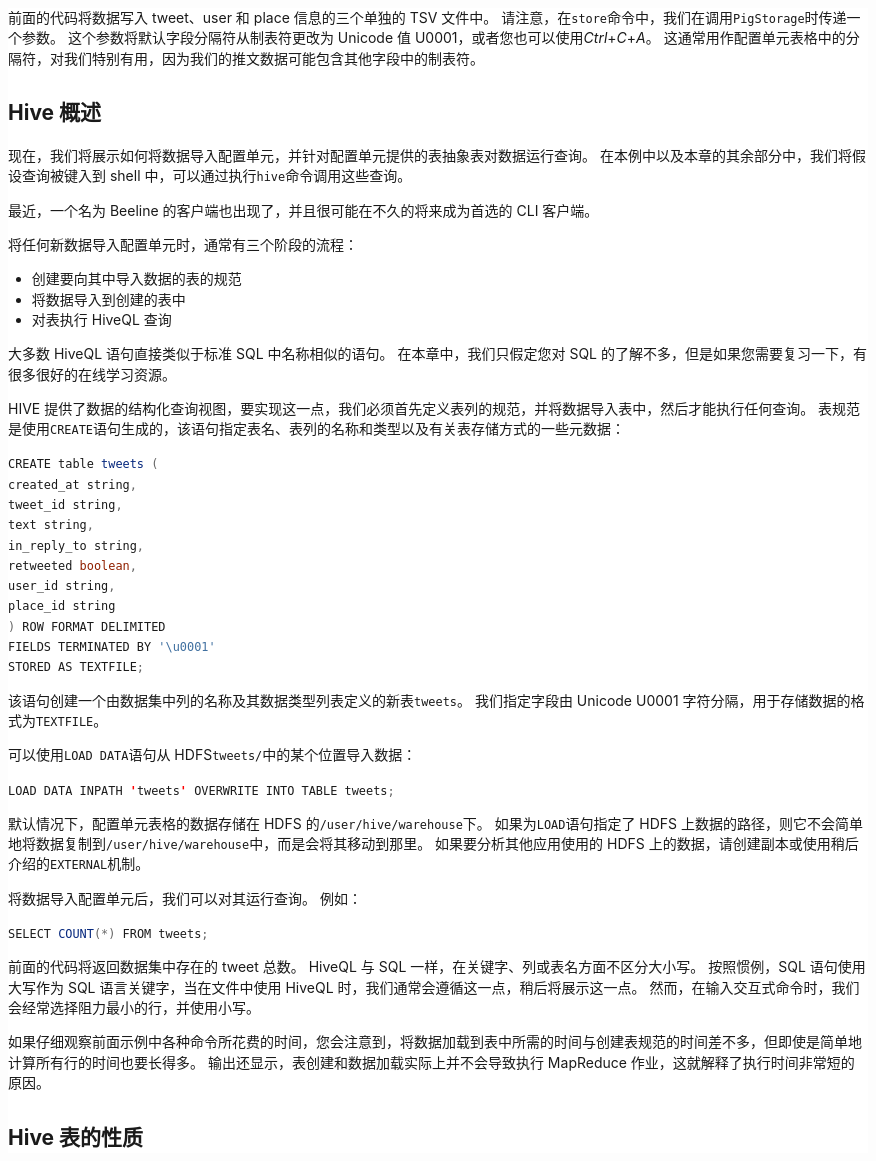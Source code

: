 前面的代码将数据写入 tweet、user 和 place 信息的三个单独的 TSV 文件中。 请注意，在`store`命令中，我们在调用`PigStorage`时传递一个参数。 这个参数将默认字段分隔符从制表符更改为 Unicode 值 U0001，或者您也可以使用*Ctrl*+*C*+*A*。 这通常用作配置单元表格中的分隔符，对我们特别有用，因为我们的推文数据可能包含其他字段中的制表符。

## Hive 概述

现在，我们将展示如何将数据导入配置单元，并针对配置单元提供的表抽象表对数据运行查询。 在本例中以及本章的其余部分中，我们将假设查询被键入到 shell 中，可以通过执行`hive`命令调用这些查询。

最近，一个名为 Beeline 的客户端也出现了，并且很可能在不久的将来成为首选的 CLI 客户端。

将任何新数据导入配置单元时，通常有三个阶段的流程：

*   创建要向其中导入数据的表的规范
*   将数据导入到创建的表中
*   对表执行 HiveQL 查询

大多数 HiveQL 语句直接类似于标准 SQL 中名称相似的语句。 在本章中，我们只假定您对 SQL 的了解不多，但是如果您需要复习一下，有很多很好的在线学习资源。

HIVE 提供了数据的结构化查询视图，要实现这一点，我们必须首先定义表列的规范，并将数据导入表中，然后才能执行任何查询。 表规范是使用`CREATE`语句生成的，该语句指定表名、表列的名称和类型以及有关表存储方式的一些元数据：

```scala
CREATE table tweets (
created_at string,
tweet_id string,
text string,
in_reply_to string,
retweeted boolean,
user_id string,
place_id string
) ROW FORMAT DELIMITED
FIELDS TERMINATED BY '\u0001'
STORED AS TEXTFILE;
```

该语句创建一个由数据集中列的名称及其数据类型列表定义的新表`tweets`。 我们指定字段由 Unicode U0001 字符分隔，用于存储数据的格式为`TEXTFILE`。

可以使用`LOAD DATA`语句从 HDFS`tweets/`中的某个位置导入数据：

```scala
LOAD DATA INPATH 'tweets' OVERWRITE INTO TABLE tweets;
```

默认情况下，配置单元表格的数据存储在 HDFS 的`/user/hive/warehouse`下。 如果为`LOAD`语句指定了 HDFS 上数据的路径，则它不会简单地将数据复制到`/user/hive/warehouse`中，而是会将其移动到那里。 如果要分析其他应用使用的 HDFS 上的数据，请创建副本或使用稍后介绍的`EXTERNAL`机制。

将数据导入配置单元后，我们可以对其运行查询。 例如：

```scala
SELECT COUNT(*) FROM tweets;
```

前面的代码将返回数据集中存在的 tweet 总数。 HiveQL 与 SQL 一样，在关键字、列或表名方面不区分大小写。 按照惯例，SQL 语句使用大写作为 SQL 语言关键字，当在文件中使用 HiveQL 时，我们通常会遵循这一点，稍后将展示这一点。 然而，在输入交互式命令时，我们会经常选择阻力最小的行，并使用小写。

如果仔细观察前面示例中各种命令所花费的时间，您会注意到，将数据加载到表中所需的时间与创建表规范的时间差不多，但即使是简单地计算所有行的时间也要长得多。 输出还显示，表创建和数据加载实际上并不会导致执行 MapReduce 作业，这就解释了执行时间非常短的原因。

## Hive 表的性质

